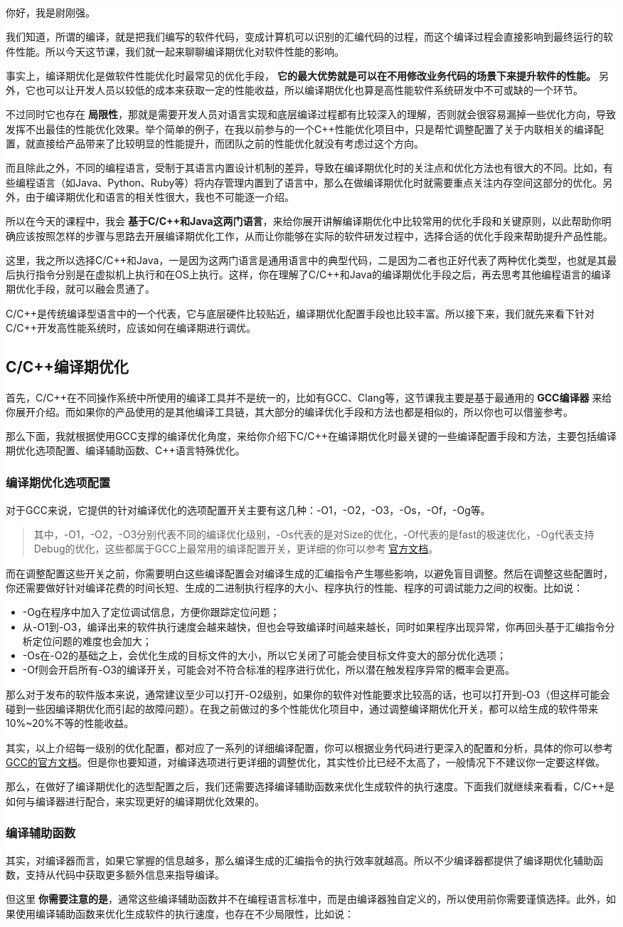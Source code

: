 你好，我是尉刚强。

我们知道，所谓的编译，就是把我们编写的软件代码，变成计算机可以识别的汇编代码的过程，而这个编译过程会直接影响到最终运行的软件性能。所以今天这节课，我们就一起来聊聊编译期优化对软件性能的影响。

事实上，编译期优化是做软件性能优化时最常见的优化手段， **它的最大优势就是可以在不用修改业务代码的场景下来提升软件的性能。** 另外，它也可以让开发人员以较低的成本来获取一定的性能收益，所以编译期优化也算是高性能软件系统研发中不可或缺的一个环节。

不过同时它也存在 **局限性**，那就是需要开发人员对语言实现和底层编译过程都有比较深入的理解，否则就会很容易漏掉一些优化方向，导致发挥不出最佳的性能优化效果。举个简单的例子，在我以前参与的一个C++性能优化项目中，只是帮忙调整配置了关于内联相关的编译配置，就直接给产品带来了比较明显的性能提升，而团队之前的性能优化就没有考虑过这个方向。

而且除此之外，不同的编程语言，受制于其语言内置设计机制的差异，导致在编译期优化时的关注点和优化方法也有很大的不同。比如，有些编程语言（如Java、Python、Ruby等）将内存管理内置到了语言中，那么在做编译期优化时就需要重点关注内存空间这部分的优化。另外，由于编译期优化和语言的相关性很大，我也不可能逐一介绍。

所以在今天的课程中，我会 **基于C/C++和Java这两门语言**，来给你展开讲解编译期优化中比较常用的优化手段和关键原则，以此帮助你明确应该按照怎样的步骤与思路去开展编译期优化工作，从而让你能够在实际的软件研发过程中，选择合适的优化手段来帮助提升产品性能。

这里，我之所以选择C/C++和Java，一是因为这两门语言是通用语言中的典型代码，二是因为二者也正好代表了两种优化类型，也就是其最后执行指令分别是在虚拟机上执行和在OS上执行。这样，你在理解了C/C++和Java的编译期优化手段之后，再去思考其他编程语言的编译期优化手段，就可以融会贯通了。

C/C++是传统编译型语言中的一个代表，它与底层硬件比较贴近，编译期优化配置手段也比较丰富。所以接下来，我们就先来看下针对C/C++开发高性能系统时，应该如何在编译期进行调优。

## C/C++编译期优化

首先，C/C++在不同操作系统中所使用的编译工具并不是统一的，比如有GCC、Clang等，这节课我主要是基于最通用的 **GCC编译器** 来给你展开介绍。而如果你的产品使用的是其他编译工具链，其大部分的编译优化手段和方法也都是相似的，所以你也可以借鉴参考。

那么下面，我就根据使用GCC支撑的编译优化角度，来给你介绍下C/C++在编译期优化时最关键的一些编译配置手段和方法，主要包括编译期优化选项配置、编译辅助函数、C++语言特殊优化。

### 编译期优化选项配置

对于GCC来说，它提供的针对编译优化的选项配置开关主要有这几种：-O1，-O2，-O3，-Os，-Of，-Og等。

> 其中，-O1，-O2，-O3分别代表不同的编译优化级别，-Os代表的是对Size的优化，-Of代表的是fast的极速优化，-Og代表支持Debug的优化，这些都属于GCC上最常用的编译配置开关，更详细的你可以参考 [官方文档](https://gcc.gnu.org/onlinedocs/gcc/Optimize-Options.html)。

而在调整配置这些开关之前，你需要明白这些编译配置会对编译生成的汇编指令产生哪些影响，以避免盲目调整。然后在调整这些配置时，你还需要做好针对编译花费的时间长短、生成的二进制执行程序的大小、程序执行的性能、程序的可调试能力之间的权衡。比如说：

- -Og在程序中加入了定位调试信息，方便你跟踪定位问题；
- 从-O1到-O3，编译出来的软件执行速度会越来越快，但也会导致编译时间越来越长，同时如果程序出现异常，你再回头基于汇编指令分析定位问题的难度也会加大；
- -Os在-O2的基础之上，会优化生成的目标文件的大小，所以它关闭了可能会使目标文件变大的部分优化选项；
- -Of则会开启所有-O3的编译开关，可能会对不符合标准的程序进行优化，所以潜在触发程序异常的概率会更高。

那么对于发布的软件版本来说，通常建议至少可以打开-O2级别，如果你的软件对性能要求比较高的话，也可以打开到-O3（但这样可能会碰到一些因编译期优化而引起的故障问题）。在我之前做过的多个性能优化项目中，通过调整编译期优化开关，都可以给生成的软件带来10%~20%不等的性能收益。

其实，以上介绍每一级别的优化配置，都对应了一系列的详细编译配置，你可以根据业务代码进行更深入的配置和分析，具体的你可以参考 [GCC的官方文档](https://gcc.gnu.org/onlinedocs/gcc/Optimize-Options.html)。但是你也要知道，对编译选项进行更详细的调整优化，其实性价比已经不太高了，一般情况下不建议你一定要这样做。

那么，在做好了编译期优化的选型配置之后，我们还需要选择编译辅助函数来优化生成软件的执行速度。下面我们就继续来看看，C/C++是如何与编译器进行配合，来实现更好的编译期优化效果的。

### 编译辅助函数

其实，对编译器而言，如果它掌握的信息越多，那么编译生成的汇编指令的执行效率就越高。所以不少编译器都提供了编译期优化辅助函数，支持从代码中获取更多额外信息来指导编译。

但这里 **你需要注意的是**，通常这些编译辅助函数并不在编程语言标准中，而是由编译器独自定义的，所以使用前你需要谨慎选择。此外，如果使用编译辅助函数来优化生成软件的执行速度，也存在不少局限性，比如说：
